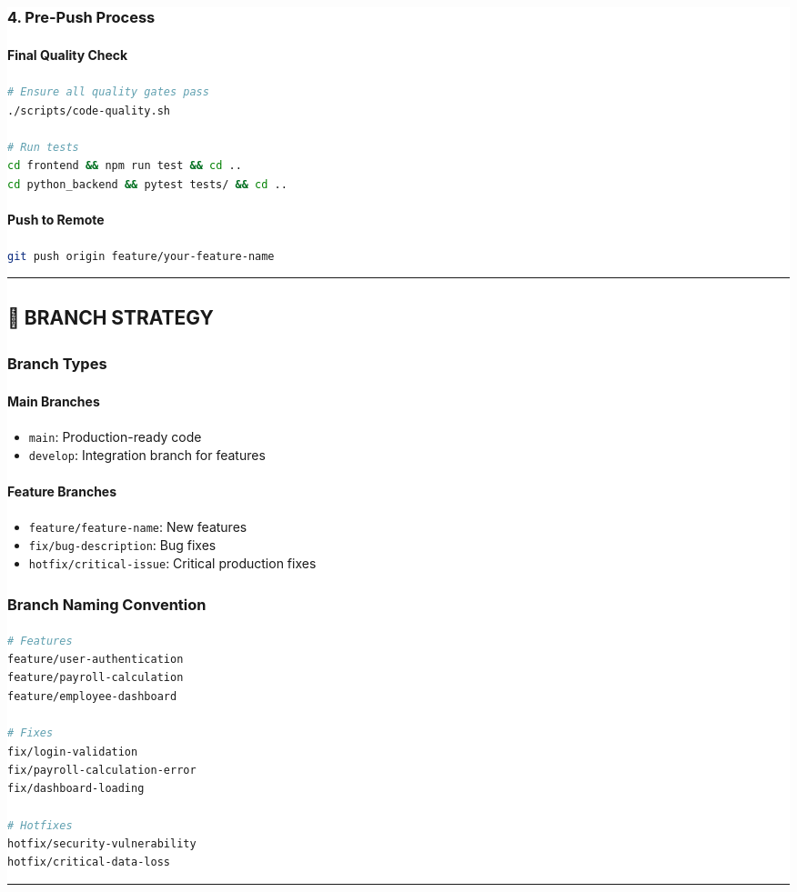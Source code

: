 ```bash
```

### **4. Pre-Push Process**

#### **Final Quality Check**
```bash
# Ensure all quality gates pass
./scripts/code-quality.sh

# Run tests
cd frontend && npm run test && cd ..
cd python_backend && pytest tests/ && cd ..
```

#### **Push to Remote**
```bash
git push origin feature/your-feature-name
```

---

## 🔀 **BRANCH STRATEGY**

### **Branch Types**

#### **Main Branches**
- `main`: Production-ready code
- `develop`: Integration branch for features

#### **Feature Branches**
- `feature/feature-name`: New features
- `fix/bug-description`: Bug fixes
- `hotfix/critical-issue`: Critical production fixes

### **Branch Naming Convention**
```bash
# Features
feature/user-authentication
feature/payroll-calculation
feature/employee-dashboard

# Fixes
fix/login-validation
fix/payroll-calculation-error
fix/dashboard-loading

# Hotfixes
hotfix/security-vulnerability
hotfix/critical-data-loss
```

---
